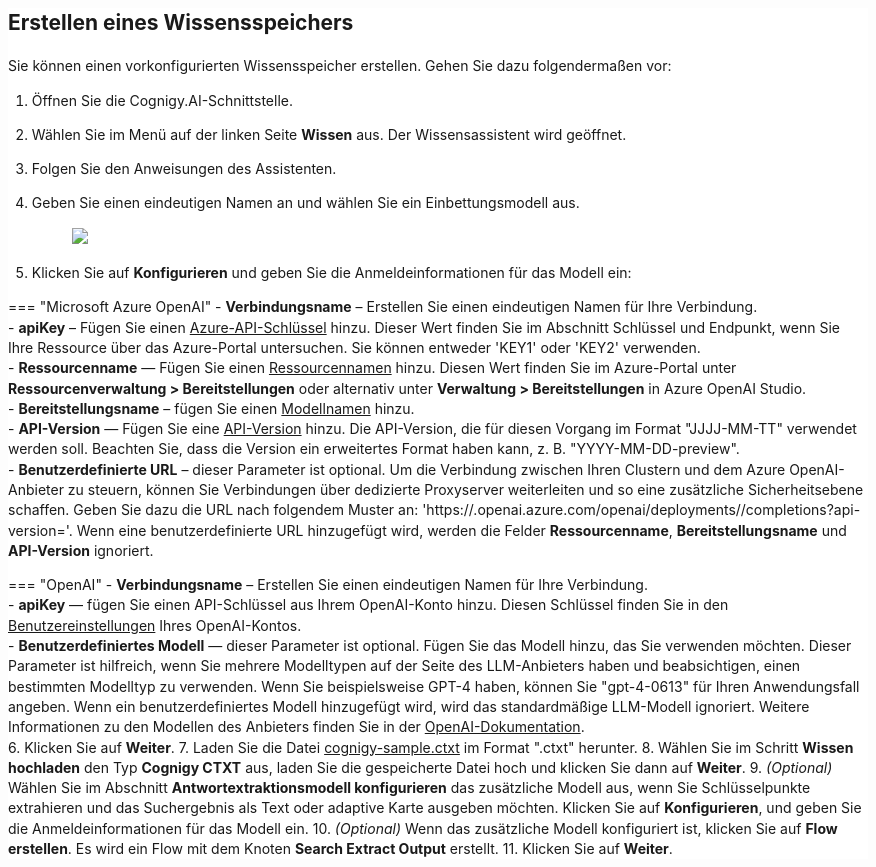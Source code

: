 ## Erstellen eines Wissensspeichers

Sie können einen vorkonfigurierten Wissensspeicher erstellen. Gehen Sie dazu folgendermaßen vor:

1. Öffnen Sie die Cognigy.AI-Schnittstelle.
2. Wählen Sie im Menü auf der linken Seite **Wissen** aus. Der Wissensassistent wird geöffnet.
3. Folgen Sie den Anweisungen des Assistenten.
4. Geben Sie einen eindeutigen Namen an und wählen Sie ein Einbettungsmodell aus.

    <figure>
      <img class="image-center" src="{{config.site_url}}ai/images/knowledge-ai/knowledge-ai-wizard.png" width="100%" />
    </figure>

5. Klicken Sie auf **Konfigurieren** und geben Sie die Anmeldeinformationen für das Modell ein:

=== "Microsoft Azure OpenAI"
        - **Verbindungsname** – Erstellen Sie einen eindeutigen Namen für Ihre Verbindung.<br>- **apiKey** – Fügen Sie einen [Azure-API-Schlüssel](https://learn.microsoft.com/en-us/azure/cognitive-services/openai/quickstart?tabs=command-line&pivots=rest-api#retrieve-key-and-endpoint) hinzu. Dieser Wert finden Sie im Abschnitt Schlüssel und Endpunkt, wenn Sie Ihre Ressource über das Azure-Portal untersuchen. Sie können entweder 'KEY1' oder 'KEY2' verwenden.<br>- **Ressourcenname** — Fügen Sie einen [Ressourcennamen](https://learn.microsoft.com/en-us/azure/cognitive-services/openai/how-to/create-resource?pivots=web-portal#create-a-resource) hinzu. Diesen Wert finden Sie im Azure-Portal unter **Ressourcenverwaltung > Bereitstellungen** oder alternativ unter **Verwaltung > Bereitstellungen** in Azure OpenAI Studio.<br>- **Bereitstellungsname** – fügen Sie einen [Modellnamen](https://learn.microsoft.com/en-us/azure/cognitive-services/openai/how-to/create-resource?pivots=web-portal#deploy-a-model) hinzu.<br>- **API-Version** — Fügen Sie eine [API-Version](https://learn.microsoft.com/en-us/azure/cognitive-services/openai/reference#rest-api-versioning) hinzu. Die API-Version, die für diesen Vorgang im Format "JJJJ-MM-TT" verwendet werden soll. Beachten Sie, dass die Version ein erweitertes Format haben kann, z. B. "YYYY-MM-DD-preview". <br>- **Benutzerdefinierte URL** – dieser Parameter ist optional. Um die Verbindung zwischen Ihren Clustern und dem Azure OpenAI-Anbieter zu steuern, können Sie Verbindungen über dedizierte Proxyserver weiterleiten und so eine zusätzliche Sicherheitsebene schaffen. Geben Sie dazu die URL nach folgendem Muster an: 'https://<resource-name>.openai.azure.com/openai/deployments/<deployment-name>/completions?api-version=<api-verson>'. Wenn eine benutzerdefinierte URL hinzugefügt wird, werden die Felder **Ressourcenname**, **Bereitstellungsname** und **API-Version** ignoriert.
    
=== "OpenAI"
        - **Verbindungsname** – Erstellen Sie einen eindeutigen Namen für Ihre Verbindung.<br>- **apiKey** — fügen Sie einen API-Schlüssel aus Ihrem OpenAI-Konto hinzu. Diesen Schlüssel finden Sie in den [Benutzereinstellungen](https://help.openai.com/en/articles/4936850-where-do-i-find-my-secret-api-key) Ihres OpenAI-Kontos.<br>- **Benutzerdefiniertes Modell** — dieser Parameter ist optional. Fügen Sie das Modell hinzu, das Sie verwenden möchten. Dieser Parameter ist hilfreich, wenn Sie mehrere Modelltypen auf der Seite des LLM-Anbieters haben und beabsichtigen, einen bestimmten Modelltyp zu verwenden. Wenn Sie beispielsweise GPT-4 haben, können Sie "gpt-4-0613" für Ihren Anwendungsfall angeben. Wenn ein benutzerdefiniertes Modell hinzugefügt wird, wird das standardmäßige LLM-Modell ignoriert. Weitere Informationen zu den Modellen des Anbieters finden Sie in der [OpenAI-Dokumentation](https://platform.openai.com/docs/models/overview).<br>6. Klicken Sie auf **Weiter**. 
7. Laden Sie die Datei [cognigy-sample.ctxt](https://docs.cognigy.com/ai/images/knowledge-ai/cognigy-sample.ctxt) im Format ".ctxt" herunter. 
8. Wählen Sie im Schritt **Wissen hochladen** den Typ **Cognigy CTXT** aus, laden Sie die gespeicherte Datei hoch und klicken Sie dann auf **Weiter**.
9. _(Optional)_ Wählen Sie im Abschnitt **Antwortextraktionsmodell konfigurieren** das zusätzliche Modell aus, wenn Sie Schlüsselpunkte extrahieren und das Suchergebnis als Text oder adaptive Karte ausgeben möchten. Klicken Sie auf **Konfigurieren**, und geben Sie die Anmeldeinformationen für das Modell ein.
10. _(Optional)_ Wenn das zusätzliche Modell konfiguriert ist, klicken Sie auf **Flow erstellen**. Es wird ein Flow mit dem Knoten **Search Extract Output** erstellt. 
11. Klicken Sie auf **Weiter**.
